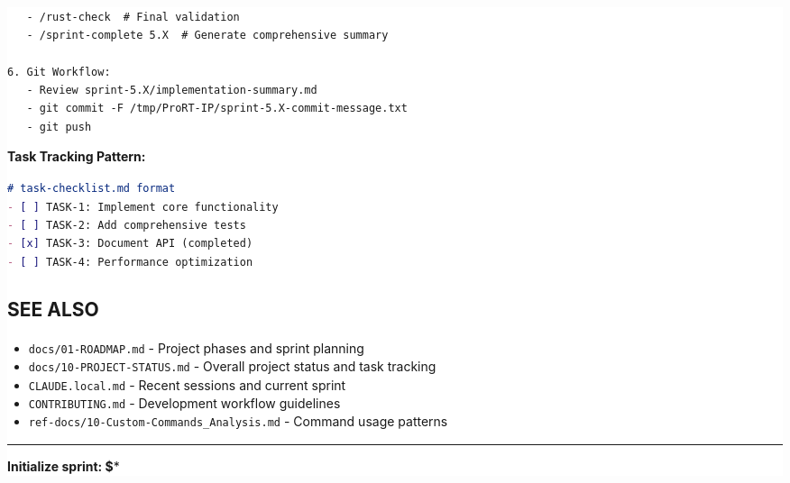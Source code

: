 ```
   - /rust-check  # Final validation
   - /sprint-complete 5.X  # Generate comprehensive summary

6. Git Workflow:
   - Review sprint-5.X/implementation-summary.md
   - git commit -F /tmp/ProRT-IP/sprint-5.X-commit-message.txt
   - git push
```

**Task Tracking Pattern:**

```markdown
# task-checklist.md format
- [ ] TASK-1: Implement core functionality
- [ ] TASK-2: Add comprehensive tests
- [x] TASK-3: Document API (completed)
- [ ] TASK-4: Performance optimization
```

## SEE ALSO

- `docs/01-ROADMAP.md` - Project phases and sprint planning
- `docs/10-PROJECT-STATUS.md` - Overall project status and task tracking
- `CLAUDE.local.md` - Recent sessions and current sprint
- `CONTRIBUTING.md` - Development workflow guidelines
- `ref-docs/10-Custom-Commands_Analysis.md` - Command usage patterns

---

**Initialize sprint: $***
